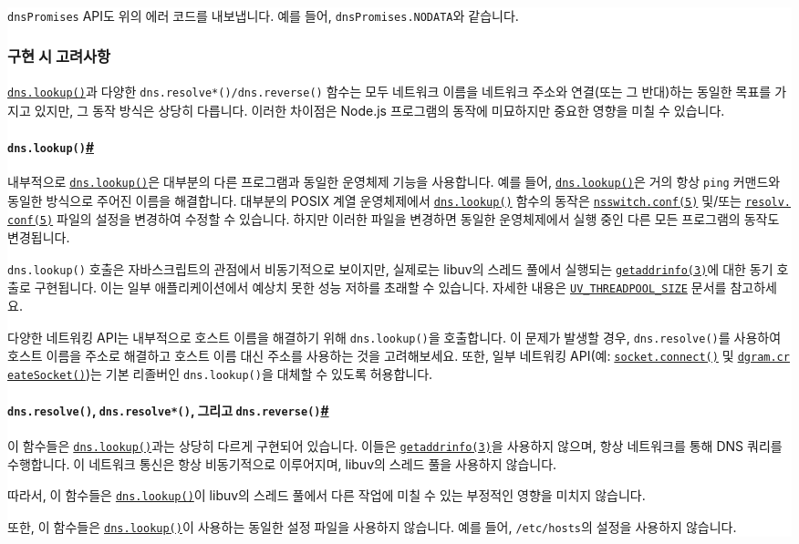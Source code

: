 `dnsPromises` API도 위의 에러 코드를 내보냅니다. 예를 들어, `dnsPromises.NODATA`와 같습니다.


### 구현 시 고려사항

[`dns.lookup()`](https://nodejs.org/docs/latest/api/dns.html#dnslookuphostname-options-callback)과 다양한 `dns.resolve*()/dns.reverse()` 함수는 모두 네트워크 이름을 네트워크 주소와 연결(또는 그 반대)하는 동일한 목표를 가지고 있지만, 그 동작 방식은 상당히 다릅니다. 이러한 차이점은 Node.js 프로그램의 동작에 미묘하지만 중요한 영향을 미칠 수 있습니다.


#### `dns.lookup()`[#](https://nodejs.org/docs/latest/api/dns.html#dnslookup)

내부적으로 [`dns.lookup()`](https://nodejs.org/docs/latest/api/dns.html#dnslookuphostname-options-callback)은 대부분의 다른 프로그램과 동일한 운영체제 기능을 사용합니다. 예를 들어, [`dns.lookup()`](https://nodejs.org/docs/latest/api/dns.html#dnslookuphostname-options-callback)은 거의 항상 `ping` 커맨드와 동일한 방식으로 주어진 이름을 해결합니다. 대부분의 POSIX 계열 운영체제에서 [`dns.lookup()`](https://nodejs.org/docs/latest/api/dns.html#dnslookuphostname-options-callback) 함수의 동작은 [`nsswitch.conf(5)`](http://man7.org/linux/man-pages/man5/nsswitch.conf.5.html) 및/또는 [`resolv.conf(5)`](http://man7.org/linux/man-pages/man5/resolv.conf.5.html) 파일의 설정을 변경하여 수정할 수 있습니다. 하지만 이러한 파일을 변경하면 동일한 운영체제에서 실행 중인 다른 모든 프로그램의 동작도 변경됩니다.

`dns.lookup()` 호출은 자바스크립트의 관점에서 비동기적으로 보이지만, 실제로는 libuv의 스레드 풀에서 실행되는 [`getaddrinfo(3)`](http://man7.org/linux/man-pages/man3/getaddrinfo.3.html)에 대한 동기 호출로 구현됩니다. 이는 일부 애플리케이션에서 예상치 못한 성능 저하를 초래할 수 있습니다. 자세한 내용은 [`UV_THREADPOOL_SIZE`](https://nodejs.org/docs/latest/api/cli.html#uv_threadpool_sizesize) 문서를 참고하세요.

다양한 네트워킹 API는 내부적으로 호스트 이름을 해결하기 위해 `dns.lookup()`을 호출합니다. 이 문제가 발생할 경우, `dns.resolve()`를 사용하여 호스트 이름을 주소로 해결하고 호스트 이름 대신 주소를 사용하는 것을 고려해보세요. 또한, 일부 네트워킹 API(예: [`socket.connect()`](https://nodejs.org/docs/latest/api/net.html#socketconnectoptions-connectlistener) 및 [`dgram.createSocket()`](https://nodejs.org/docs/latest/api/dgram.html#dgramcreatesocketoptions-callback))는 기본 리졸버인 `dns.lookup()`을 대체할 수 있도록 허용합니다.


#### `dns.resolve()`, `dns.resolve*()`, 그리고 `dns.reverse()`[#](https://nodejs.org/docs/latest/api/dns.html#dnsresolve-dnsresolve-and-dnsreverse)

이 함수들은 [`dns.lookup()`](https://nodejs.org/docs/latest/api/dns.html#dnslookuphostname-options-callback)과는 상당히 다르게 구현되어 있습니다. 이들은 [`getaddrinfo(3)`](http://man7.org/linux/man-pages/man3/getaddrinfo.3.html)을 사용하지 않으며, 항상 네트워크를 통해 DNS 쿼리를 수행합니다. 이 네트워크 통신은 항상 비동기적으로 이루어지며, libuv의 스레드 풀을 사용하지 않습니다.

따라서, 이 함수들은 [`dns.lookup()`](https://nodejs.org/docs/latest/api/dns.html#dnslookuphostname-options-callback)이 libuv의 스레드 풀에서 다른 작업에 미칠 수 있는 부정적인 영향을 미치지 않습니다.

또한, 이 함수들은 [`dns.lookup()`](https://nodejs.org/docs/latest/api/dns.html#dnslookuphostname-options-callback)이 사용하는 동일한 설정 파일을 사용하지 않습니다. 예를 들어, `/etc/hosts`의 설정을 사용하지 않습니다.



